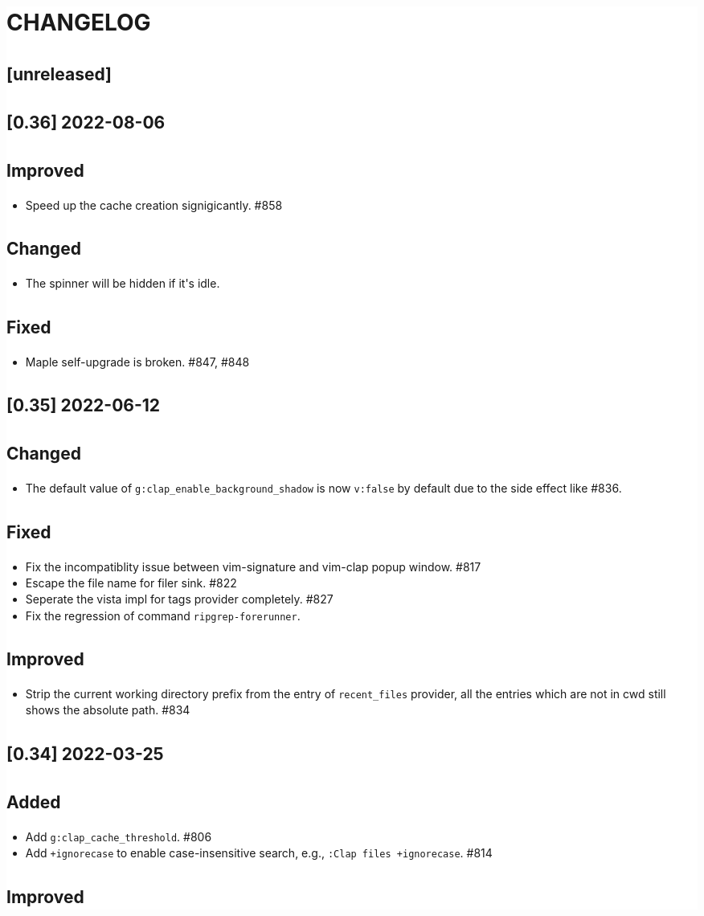 # CHANGELOG

## [unreleased]


## [0.36] 2022-08-06
## Improved

- Speed up the cache creation signigicantly. #858

## Changed

- The spinner will be hidden if it's idle.

## Fixed

- Maple self-upgrade is broken. #847, #848

## [0.35] 2022-06-12

## Changed

- The default value of `g:clap_enable_background_shadow` is now `v:false` by default due to the side effect like #836.

## Fixed

- Fix the incompatiblity issue between vim-signature and vim-clap popup window. #817
- Escape the file name for filer sink. #822
- Seperate the vista impl for tags provider completely. #827
- Fix the regression of command `ripgrep-forerunner`.

## Improved

- Strip the current working directory prefix from the entry of `recent_files` provider, all the entries which are not in cwd still shows the absolute path. #834

## [0.34] 2022-03-25

## Added

- Add `g:clap_cache_threshold`. #806
- Add `+ignorecase` to enable case-insensitive search, e.g., `:Clap files +ignorecase`. #814

## Improved
